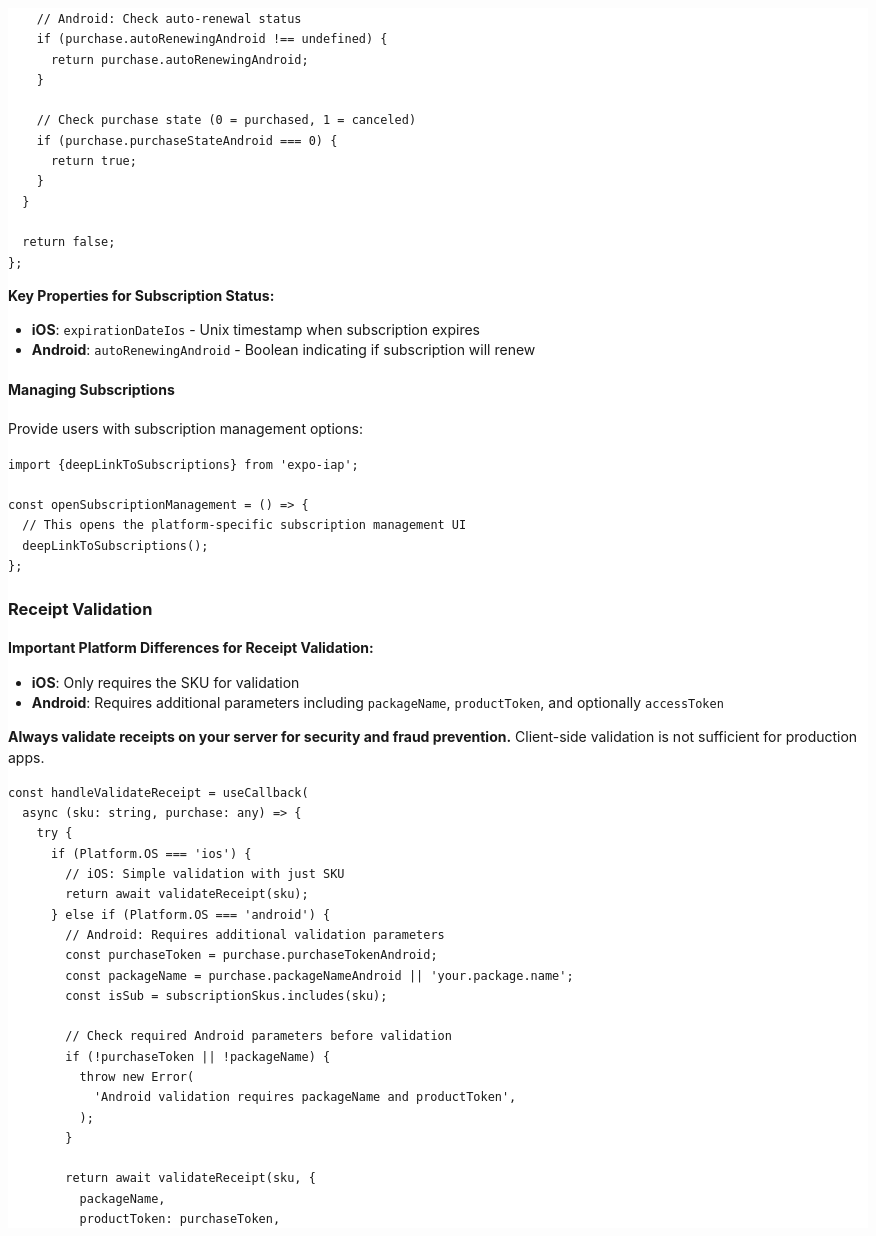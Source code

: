```tsx
    // Android: Check auto-renewal status
    if (purchase.autoRenewingAndroid !== undefined) {
      return purchase.autoRenewingAndroid;
    }

    // Check purchase state (0 = purchased, 1 = canceled)
    if (purchase.purchaseStateAndroid === 0) {
      return true;
    }
  }

  return false;
};
```

**Key Properties for Subscription Status:**

- **iOS**: `expirationDateIos` - Unix timestamp when subscription expires
- **Android**: `autoRenewingAndroid` - Boolean indicating if subscription will renew

#### Managing Subscriptions

Provide users with subscription management options:

```tsx
import {deepLinkToSubscriptions} from 'expo-iap';

const openSubscriptionManagement = () => {
  // This opens the platform-specific subscription management UI
  deepLinkToSubscriptions();
};
```

### Receipt Validation

**Important Platform Differences for Receipt Validation:**

- **iOS**: Only requires the SKU for validation
- **Android**: Requires additional parameters including `packageName`, `productToken`, and optionally `accessToken`

**Always validate receipts on your server for security and fraud prevention.** Client-side validation is not sufficient for production apps.

```tsx
const handleValidateReceipt = useCallback(
  async (sku: string, purchase: any) => {
    try {
      if (Platform.OS === 'ios') {
        // iOS: Simple validation with just SKU
        return await validateReceipt(sku);
      } else if (Platform.OS === 'android') {
        // Android: Requires additional validation parameters
        const purchaseToken = purchase.purchaseTokenAndroid;
        const packageName = purchase.packageNameAndroid || 'your.package.name';
        const isSub = subscriptionSkus.includes(sku);

        // Check required Android parameters before validation
        if (!purchaseToken || !packageName) {
          throw new Error(
            'Android validation requires packageName and productToken',
          );
        }

        return await validateReceipt(sku, {
          packageName,
          productToken: purchaseToken,
```